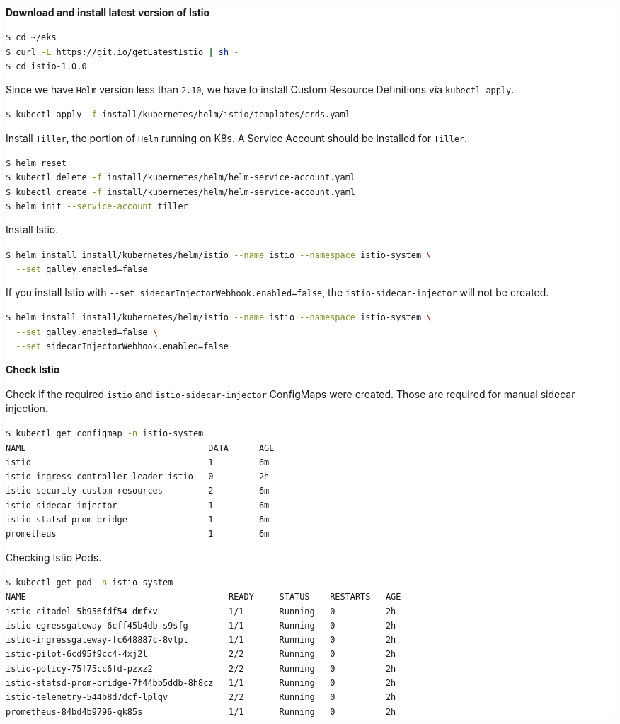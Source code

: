 __Download and install latest version of Istio__

```sh
$ cd ~/eks
$ curl -L https://git.io/getLatestIstio | sh -
$ cd istio-1.0.0
```

Since we have `Helm` version less than `2.10`, we have to install Custom Resource Definitions via `kubectl apply`.
```bash
$ kubectl apply -f install/kubernetes/helm/istio/templates/crds.yaml
```

Install `Tiller`, the portion of `Helm` running on K8s. A Service Account should be installed for `Tiller`.
```sh
$ helm reset
$ kubectl delete -f install/kubernetes/helm/helm-service-account.yaml
$ kubectl create -f install/kubernetes/helm/helm-service-account.yaml
$ helm init --service-account tiller
```

Install Istio.
```sh
$ helm install install/kubernetes/helm/istio --name istio --namespace istio-system \
  --set galley.enabled=false
```

If you install Istio with `--set sidecarInjectorWebhook.enabled=false`, the `istio-sidecar-injector` will not be created.
```sh
$ helm install install/kubernetes/helm/istio --name istio --namespace istio-system \
  --set galley.enabled=false \
  --set sidecarInjectorWebhook.enabled=false
```

__Check Istio__


Check if the required `istio` and `istio-sidecar-injector` ConfigMaps were created. Those are required for manual sidecar injection.
```sh
$ kubectl get configmap -n istio-system
NAME                                    DATA      AGE
istio                                   1         6m
istio-ingress-controller-leader-istio   0         2h
istio-security-custom-resources         2         6m
istio-sidecar-injector                  1         6m
istio-statsd-prom-bridge                1         6m
prometheus                              1         6m
```

Checking Istio Pods.
```sh
$ kubectl get pod -n istio-system
NAME                                        READY     STATUS    RESTARTS   AGE
istio-citadel-5b956fdf54-dmfxv              1/1       Running   0          2h
istio-egressgateway-6cff45b4db-s9sfg        1/1       Running   0          2h
istio-ingressgateway-fc648887c-8vtpt        1/1       Running   0          2h
istio-pilot-6cd95f9cc4-4xj2l                2/2       Running   0          2h
istio-policy-75f75cc6fd-pzxz2               2/2       Running   0          2h
istio-statsd-prom-bridge-7f44bb5ddb-8h8cz   1/1       Running   0          2h
istio-telemetry-544b8d7dcf-lplqv            2/2       Running   0          2h
prometheus-84bd4b9796-qk85s                 1/1       Running   0          2h
```
